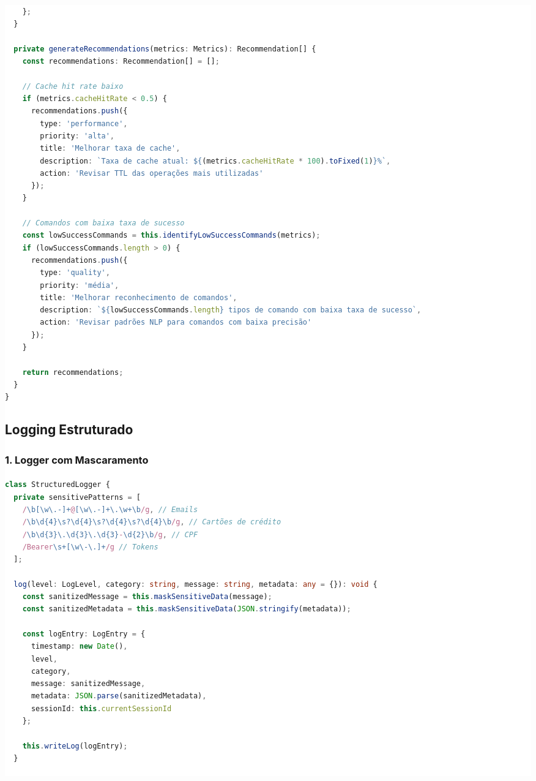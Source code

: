 ```typescript
    };
  }
  
  private generateRecommendations(metrics: Metrics): Recommendation[] {
    const recommendations: Recommendation[] = [];
    
    // Cache hit rate baixo
    if (metrics.cacheHitRate < 0.5) {
      recommendations.push({
        type: 'performance',
        priority: 'alta',
        title: 'Melhorar taxa de cache',
        description: `Taxa de cache atual: ${(metrics.cacheHitRate * 100).toFixed(1)}%`,
        action: 'Revisar TTL das operações mais utilizadas'
      });
    }
    
    // Comandos com baixa taxa de sucesso
    const lowSuccessCommands = this.identifyLowSuccessCommands(metrics);
    if (lowSuccessCommands.length > 0) {
      recommendations.push({
        type: 'quality',
        priority: 'média',
        title: 'Melhorar reconhecimento de comandos',
        description: `${lowSuccessCommands.length} tipos de comando com baixa taxa de sucesso`,
        action: 'Revisar padrões NLP para comandos com baixa precisão'
      });
    }
    
    return recommendations;
  }
}
```

## Logging Estruturado

### 1. Logger com Mascaramento
```typescript
class StructuredLogger {
  private sensitivePatterns = [
    /\b[\w\.-]+@[\w\.-]+\.\w+\b/g, // Emails
    /\b\d{4}\s?\d{4}\s?\d{4}\s?\d{4}\b/g, // Cartões de crédito
    /\b\d{3}\.\d{3}\.\d{3}-\d{2}\b/g, // CPF
    /Bearer\s+[\w\-\.]+/g // Tokens
  ];
  
  log(level: LogLevel, category: string, message: string, metadata: any = {}): void {
    const sanitizedMessage = this.maskSensitiveData(message);
    const sanitizedMetadata = this.maskSensitiveData(JSON.stringify(metadata));
    
    const logEntry: LogEntry = {
      timestamp: new Date(),
      level,
      category,
      message: sanitizedMessage,
      metadata: JSON.parse(sanitizedMetadata),
      sessionId: this.currentSessionId
    };
    
    this.writeLog(logEntry);
  }
  
```